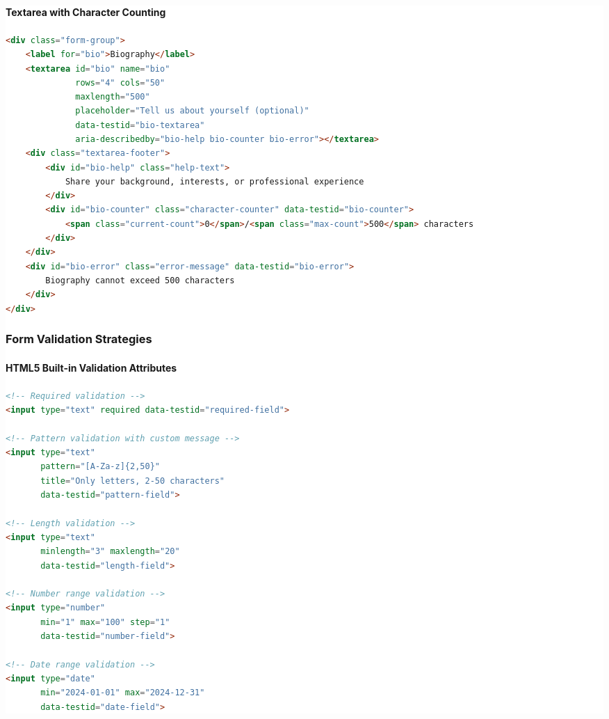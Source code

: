 #### Textarea with Character Counting

```html
<div class="form-group">
    <label for="bio">Biography</label>
    <textarea id="bio" name="bio" 
              rows="4" cols="50"
              maxlength="500"
              placeholder="Tell us about yourself (optional)"
              data-testid="bio-textarea"
              aria-describedby="bio-help bio-counter bio-error"></textarea>
    <div class="textarea-footer">
        <div id="bio-help" class="help-text">
            Share your background, interests, or professional experience
        </div>
        <div id="bio-counter" class="character-counter" data-testid="bio-counter">
            <span class="current-count">0</span>/<span class="max-count">500</span> characters
        </div>
    </div>
    <div id="bio-error" class="error-message" data-testid="bio-error">
        Biography cannot exceed 500 characters
    </div>
</div>
```

### Form Validation Strategies

#### HTML5 Built-in Validation Attributes

```html
<!-- Required validation -->
<input type="text" required data-testid="required-field">

<!-- Pattern validation with custom message -->
<input type="text" 
       pattern="[A-Za-z]{2,50}" 
       title="Only letters, 2-50 characters"
       data-testid="pattern-field">

<!-- Length validation -->
<input type="text" 
       minlength="3" maxlength="20"
       data-testid="length-field">

<!-- Number range validation -->
<input type="number" 
       min="1" max="100" step="1"
       data-testid="number-field">

<!-- Date range validation -->
<input type="date" 
       min="2024-01-01" max="2024-12-31"
       data-testid="date-field">
```
